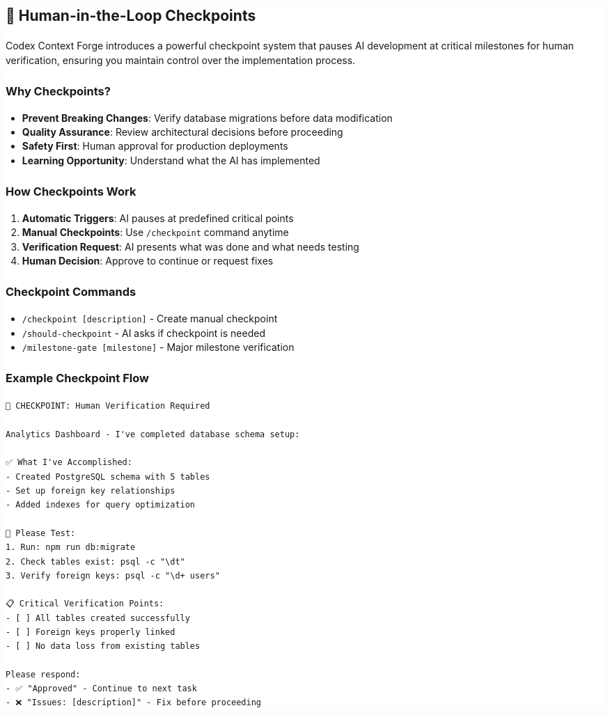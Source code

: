 ## 🛑 Human-in-the-Loop Checkpoints

Codex Context Forge introduces a powerful checkpoint system that pauses AI development at critical milestones for human verification, ensuring you maintain control over the implementation process.

### Why Checkpoints?

- **Prevent Breaking Changes**: Verify database migrations before data modification
- **Quality Assurance**: Review architectural decisions before proceeding
- **Safety First**: Human approval for production deployments
- **Learning Opportunity**: Understand what the AI has implemented

### How Checkpoints Work

1. **Automatic Triggers**: AI pauses at predefined critical points
2. **Manual Checkpoints**: Use `/checkpoint` command anytime
3. **Verification Request**: AI presents what was done and what needs testing
4. **Human Decision**: Approve to continue or request fixes

### Checkpoint Commands

- `/checkpoint [description]` - Create manual checkpoint
- `/should-checkpoint` - AI asks if checkpoint is needed
- `/milestone-gate [milestone]` - Major milestone verification

### Example Checkpoint Flow

```
🛑 CHECKPOINT: Human Verification Required

Analytics Dashboard - I've completed database schema setup:

✅ What I've Accomplished:
- Created PostgreSQL schema with 5 tables
- Set up foreign key relationships
- Added indexes for query optimization

🧪 Please Test:
1. Run: npm run db:migrate
2. Check tables exist: psql -c "\dt"
3. Verify foreign keys: psql -c "\d+ users"

📋 Critical Verification Points:
- [ ] All tables created successfully
- [ ] Foreign keys properly linked
- [ ] No data loss from existing tables

Please respond:
- ✅ "Approved" - Continue to next task
- ❌ "Issues: [description]" - Fix before proceeding
```

